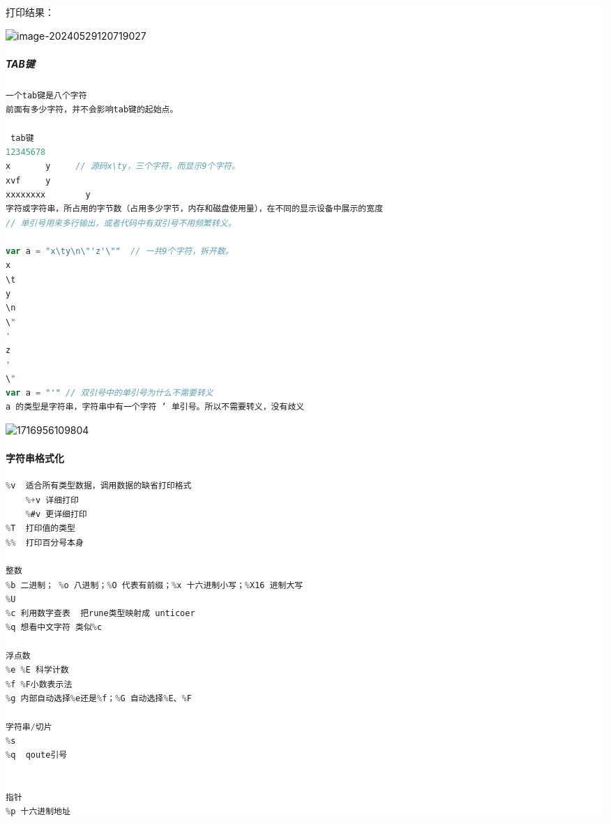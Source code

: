 打印结果：

![image-20240529120719027](./../images/image-20240529120719027.png)



##### TAB键

```go
一个tab键是八个字符
前面有多少字符，并不会影响tab键的起始点。

 tab键
12345678
x       y     // 源码x\ty，三个字符，而显示9个字符。
xvf     y
xxxxxxxx        y
字符或字符串，所占用的字节数（占用多少字节，内存和磁盘使用量），在不同的显示设备中展示的宽度
// 单引号用来多行输出，或者代码中有双引号不用频繁转义。

var a = "x\ty\n\"'z'\""  // 一共9个字符，拆开数。
x
\t
y
\n
\"
'
z
'
\"
var a = "'" // 双引号中的单引号为什么不需要转义
a 的类型是字符串，字符串中有一个字符 ‘ 单引号。所以不需要转义，没有歧义
```

![1716956109804](./../images/1716956109804.jpg)

####  字符串格式化

```go
%v	适合所有类型数据，调用数据的缺省打印格式
	%+v	详细打印
	%#v 更详细打印
%T 	打印值的类型
%%	打印百分号本身

整数
%b 二进制； %o 八进制；%O 代表有前缀；%x 十六进制小写；%X16 进制大写
%U 
%c 利用数字查表  把rune类型映射成 unticoer
%q 想看中文字符 类似%c

浮点数
%e %E 科学计数
%f %F小数表示法
%g 内部自动选择%e还是%f；%G 自动选择%E、%F

字符串/切片
%s
%q  qoute引号


指针
%p 十六进制地址
```
